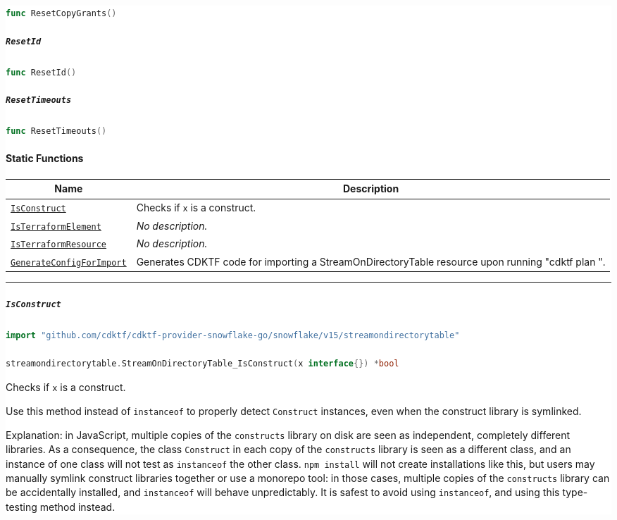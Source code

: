 ```go
func ResetCopyGrants()
```

##### `ResetId` <a name="ResetId" id="@cdktf/provider-snowflake.streamOnDirectoryTable.StreamOnDirectoryTable.resetId"></a>

```go
func ResetId()
```

##### `ResetTimeouts` <a name="ResetTimeouts" id="@cdktf/provider-snowflake.streamOnDirectoryTable.StreamOnDirectoryTable.resetTimeouts"></a>

```go
func ResetTimeouts()
```

#### Static Functions <a name="Static Functions" id="Static Functions"></a>

| **Name** | **Description** |
| --- | --- |
| <code><a href="#@cdktf/provider-snowflake.streamOnDirectoryTable.StreamOnDirectoryTable.isConstruct">IsConstruct</a></code> | Checks if `x` is a construct. |
| <code><a href="#@cdktf/provider-snowflake.streamOnDirectoryTable.StreamOnDirectoryTable.isTerraformElement">IsTerraformElement</a></code> | *No description.* |
| <code><a href="#@cdktf/provider-snowflake.streamOnDirectoryTable.StreamOnDirectoryTable.isTerraformResource">IsTerraformResource</a></code> | *No description.* |
| <code><a href="#@cdktf/provider-snowflake.streamOnDirectoryTable.StreamOnDirectoryTable.generateConfigForImport">GenerateConfigForImport</a></code> | Generates CDKTF code for importing a StreamOnDirectoryTable resource upon running "cdktf plan <stack-name>". |

---

##### `IsConstruct` <a name="IsConstruct" id="@cdktf/provider-snowflake.streamOnDirectoryTable.StreamOnDirectoryTable.isConstruct"></a>

```go
import "github.com/cdktf/cdktf-provider-snowflake-go/snowflake/v15/streamondirectorytable"

streamondirectorytable.StreamOnDirectoryTable_IsConstruct(x interface{}) *bool
```

Checks if `x` is a construct.

Use this method instead of `instanceof` to properly detect `Construct`
instances, even when the construct library is symlinked.

Explanation: in JavaScript, multiple copies of the `constructs` library on
disk are seen as independent, completely different libraries. As a
consequence, the class `Construct` in each copy of the `constructs` library
is seen as a different class, and an instance of one class will not test as
`instanceof` the other class. `npm install` will not create installations
like this, but users may manually symlink construct libraries together or
use a monorepo tool: in those cases, multiple copies of the `constructs`
library can be accidentally installed, and `instanceof` will behave
unpredictably. It is safest to avoid using `instanceof`, and using
this type-testing method instead.
